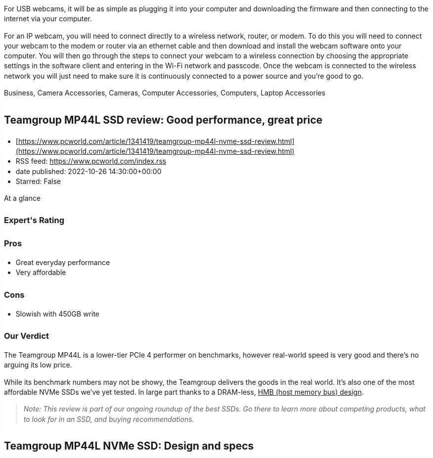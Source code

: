 

<div class="wp-block-idg-base-theme-faq-answer-block how-to-tip">
<p>For USB webcams, it will be as simple as plugging it into your computer and downloading the firmware and then connecting to the internet via your computer.</p>



<p>For an IP webcam, you will need to connect directly to a wireless network, router, or modem. To do this you will need to connect your webcam to the modem or router via an ethernet cable and then download and install the webcam software onto your computer. You will then go through the steps to connect your webcam to a wireless connection by choosing the appropriate settings in the software client and entering in the Wi-Fi network and passcode. Once the webcam is connected to the wireless network you will just need to make sure it is continuously connected to a power source and you&rsquo;re good to go.</p>
</div>
</div></div>
</div>
Business, Camera Accessories, Cameras, Computer Accessories, Computers, Laptop Accessories</div>

## Teamgroup MP44L SSD review: Good performance, great price
 - [https://www.pcworld.com/article/1341419/teamgroup-mp44l-nvme-ssd-review.html](https://www.pcworld.com/article/1341419/teamgroup-mp44l-nvme-ssd-review.html)
 - RSS feed: https://www.pcworld.com/index.rss
 - date published: 2022-10-26 14:30:00+00:00
 - Starred: False

<div id="link_wrapped_content">
<section class="wp-block-bigbite-multi-title"><div class="container"></div></section><div class="review" id="review-body"><span class="review-title">At a glance</span><h3 class="review-subTitle" id="experts-rating">Expert's Rating</h3><div class="starRating"></div>
<div><div class="review-columns"><div class="review-column"><h3 class="review-subTitle" id="pros">Pros</h3><ul class="pros review-list"><li>Great everyday performance</li><li>Very affordable</li></ul></div><div class="review-column"><h3 class="review-subTitle" id="cons">Cons</h3><ul class="cons review-list"><li>Slowish with 450GB write</li></ul></div></div></div><h3 class="review-subTitle review-subTitle--borderTop" id="our-verdict">Our Verdict</h3><p class="verdict">The Teamgroup MP44L is a lower-tier PCIe 4 performer on benchmarks, however real-world speed is very good and there&rsquo;s no arguing its low price.</p>
</div>


<p>While its benchmark numbers may not be showy, the Teamgroup delivers the goods in the real world. It&rsquo;s also one of the most affordable NVMe SSDs we&rsquo;ve yet tested. In large part thanks to a DRAM-less, <a href="https://www.pcworld.com/article/784380/host-memory-buffer-hmb-the-dram-less-nvme-technology-thats-making-ssds-cheaper.html">HMB (host memory bus) design</a>.</p>



<blockquote class="wp-block-quote"><p><em>Note: This review is part of our ongoing roundup of the best SSDs. Go there to learn more about competing products, what to look for in an SSD, and buying recommendations.</em></p></blockquote>



<h2 id="teamgroup-mp44l-nvme-ssd-design-and-specs">Teamgroup MP44L NVMe SSD: Design and specs</h2>
